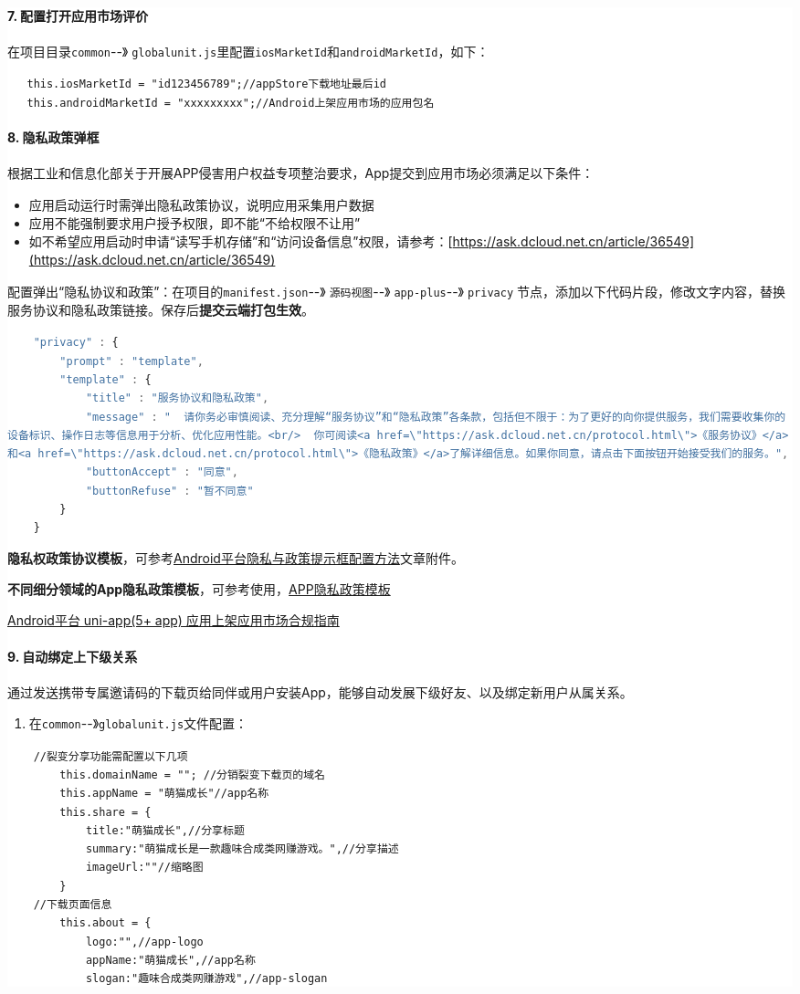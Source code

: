 #### 7. 配置打开应用市场评价


在项目目录`common`--》 `globalunit.js`里配置`iosMarketId`和`androidMarketId`，如下：


 ```html
	this.iosMarketId = "id123456789";//appStore下载地址最后id
	this.androidMarketId = "xxxxxxxxx";//Android上架应用市场的应用包名
```





#### 8. 隐私政策弹框


根据工业和信息化部关于开展APP侵害用户权益专项整治要求，App提交到应用市场必须满足以下条件：

- 应用启动运行时需弹出隐私政策协议，说明应用采集用户数据
- 应用不能强制要求用户授予权限，即不能“不给权限不让用”
- 如不希望应用启动时申请“读写手机存储”和“访问设备信息”权限，请参考：[https://ask.dcloud.net.cn/article/36549](https://ask.dcloud.net.cn/article/36549)


配置弹出“隐私协议和政策”：在项目的`manifest.json`--》 `源码视图`--》 `app-plus`--》 `privacy` 节点，添加以下代码片段，修改文字内容，替换服务协议和隐私政策链接。保存后**提交云端打包生效**。

```js
	"privacy" : {
		"prompt" : "template",
		"template" : {
			"title" : "服务协议和隐私政策",
			"message" : "  请你务必审慎阅读、充分理解“服务协议”和“隐私政策”各条款，包括但不限于：为了更好的向你提供服务，我们需要收集你的设备标识、操作日志等信息用于分析、优化应用性能。<br/>  你可阅读<a href=\"https://ask.dcloud.net.cn/protocol.html\">《服务协议》</a>和<a href=\"https://ask.dcloud.net.cn/protocol.html\">《隐私政策》</a>了解详细信息。如果你同意，请点击下面按钮开始接受我们的服务。",
			"buttonAccept" : "同意",
			"buttonRefuse" : "暂不同意"
		}
	}
```


**隐私权政策协议模板**，可参考[Android平台隐私与政策提示框配置方法](https://ask.dcloud.net.cn/article/36937)文章附件。

**不同细分领域的App隐私政策模板**，可参考使用，[APP隐私政策模板](https://docs.getui.com/templet/)

[Android平台 uni-app(5+ app) 应用上架应用市场合规指南](https://ask.dcloud.net.cn/article/39073)





#### 9. 自动绑定上下级关系


通过发送携带专属邀请码的下载页给同伴或用户安装App，能够自动发展下级好友、以及绑定新用户从属关系。


1. 在`common`--》`globalunit.js`文件配置：

```html
	//裂变分享功能需配置以下几项
		this.domainName = ""; //分销裂变下载页的域名
		this.appName = "萌猫成长"//app名称
		this.share = {
			title:"萌猫成长",//分享标题
			summary:"萌猫成长是一款趣味合成类网赚游戏。",//分享描述
			imageUrl:""//缩略图
		}
	//下载页面信息
		this.about = {
			logo:"",//app-logo
			appName:"萌猫成长",//app名称
			slogan:"趣味合成类网赚游戏",//app-slogan
```